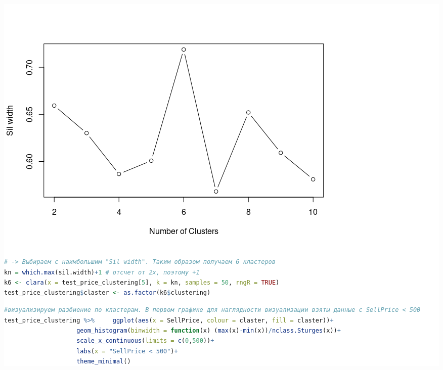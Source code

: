 <img src="README_figs/README-clustering-1.png" width="\textwidth" />

```r
# -> Выбираем с наимбольшим "Sil width". Таким образом получаем 6 кластеров
kn = which.max(sil.width)+1 # отсчет от 2х, поэтому +1
k6 <- clara(x = test_price_clustering[5], k = kn, samples = 50, rngR = TRUE)
test_price_clustering$claster <- as.factor(k6$clustering)
```

```r
#визуализируем разбиение по кластерам. В первом графике для наглядности визуализации взяты данные с SellPrice < 500
test_price_clustering %>%     ggplot(aes(x = SellPrice, colour = claster, fill = claster))+ 
                    geom_histogram(binwidth = function(x) (max(x)-min(x))/nclass.Sturges(x))+ 
                    scale_x_continuous(limits = c(0,500))+
                    labs(x = "SellPrice < 500")+
                    theme_minimal()
```
